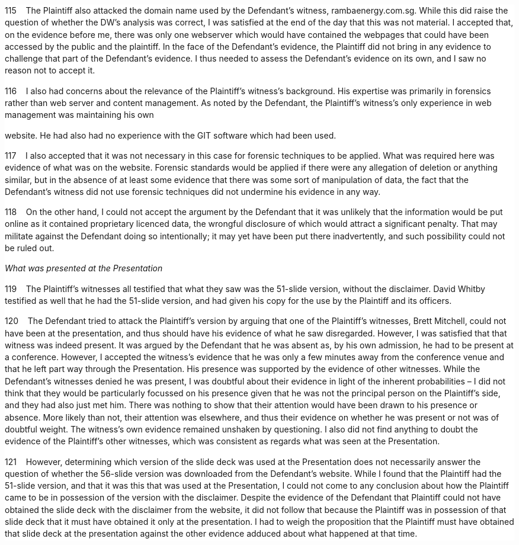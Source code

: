 115    The Plaintiff also attacked the domain name used by the Defendant’s witness, rambaenergy.com.sg. While this did raise the question of whether the DW’s analysis was correct, I was satisfied at the end of the day that this was not material. I accepted that, on the evidence before me, there was only one webserver which would have contained the webpages that could have been accessed by the public and the plaintiff. In the face of the Defendant’s evidence, the Plaintiff did not bring in any evidence to challenge that part of the Defendant’s evidence. I thus needed to assess the Defendant’s evidence on its own, and I saw no reason not to accept it. 

116    I also had concerns about the relevance of the Plaintiff’s witness’s background. His expertise was primarily in forensics rather than web server and content management. As noted by the Defendant, the Plaintiff’s witness’s only experience in web management was maintaining his own 


website. He had also had no experience with the GIT software which had been used. 

117    I also accepted that it was not necessary in this case for forensic techniques to be applied. What was required here was evidence of what was on the website. Forensic standards would be applied if there were any allegation of deletion or anything similar, but in the absence of at least some evidence that there was some sort of manipulation of data, the fact that the Defendant’s witness did not use forensic techniques did not undermine his evidence in any way. 

118    On the other hand, I could not accept the argument by the Defendant that it was unlikely that the information would be put online as it contained proprietary licenced data, the wrongful disclosure of which would attract a significant penalty. That may militate against the Defendant doing so intentionally; it may yet have been put there inadvertently, and such possibility could not be ruled out. 

_What was presented at the Presentation_ 

119    The Plaintiff’s witnesses all testified that what they saw was the 51-slide version, without the disclaimer. David Whitby testified as well that he had the 51-slide version, and had given his copy for the use by the Plaintiff and its officers. 

120    The Defendant tried to attack the Plaintiff’s version by arguing that one of the Plaintiff’s witnesses, Brett Mitchell, could not have been at the presentation, and thus should have his evidence of what he saw disregarded. However, I was satisfied that that witness was indeed present. It was argued by the Defendant that he was absent as, by his own admission, he had to be present at a conference. However, I accepted the witness’s evidence that he was only a few minutes away from the conference venue and that he left part way through the Presentation. His presence was supported by the evidence of other witnesses. While the Defendant’s witnesses denied he was present, I was doubtful about their evidence in light of the inherent probabilities – I did not think that they would be particularly focussed on his presence given that he was not the principal person on the Plaintiff’s side, and they had also just met him. There was nothing to show that their attention would have been drawn to his presence or absence. More likely than not, their attention was elsewhere, and thus their evidence on whether he was present or not was of doubtful weight. The witness’s own evidence remained unshaken by questioning. I also did not find anything to doubt the evidence of the Plaintiff’s other witnesses, which was consistent as regards what was seen at the Presentation. 

121    However, determining which version of the slide deck was used at the Presentation does not necessarily answer the question of whether the 56-slide version was downloaded from the Defendant’s website. While I found that the Plaintiff had the 51-slide version, and that it was this that was used at the Presentation, I could not come to any conclusion about how the Plaintiff came to be in possession of the version with the disclaimer. Despite the evidence of the Defendant that Plaintiff could not have obtained the slide deck with the disclaimer from the website, it did not follow that because the Plaintiff was in possession of that slide deck that it must have obtained it only at the presentation. I had to weigh the proposition that the Plaintiff must have obtained that slide deck at the presentation against the other evidence adduced about what happened at that time. 
